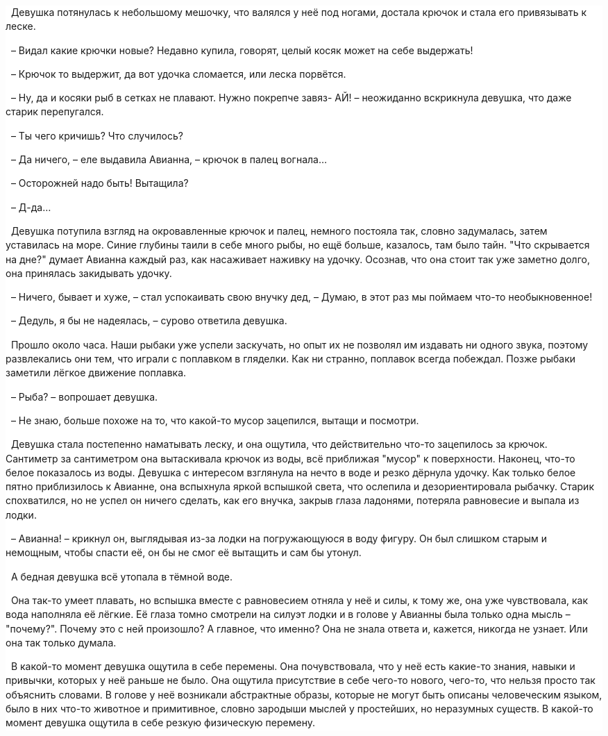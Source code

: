   Девушка потянулась к небольшому мешочку, что валялся у неё под ногами, достала крючок и стала его привязывать к леске.

  – Видал какие крючки новые? Недавно купила, говорят, целый косяк может на себе выдержать!

  – Крючок то выдержит, да вот удочка сломается, или леска порвётся.

  – Ну, да и косяки рыб в сетках не плавают. Нужно покрепче завяз- АЙ! – неожиданно вскрикнула девушка, что даже старик перепугался.

  – Ты чего кричишь? Что случилось?

  – Да ничего, – еле выдавила Авианна, – крючок в палец вогнала…

  – Осторожней надо быть! Вытащила?

  – Д-да…

  Девушка потупила взгляд на окровавленные крючок и палец, немного постояла так, словно задумалась, затем уставилась на море. Синие глубины таили в себе много рыбы, но ещё больше, казалось, там было тайн. "Что скрывается на дне?" думает Авианна каждый раз, как насаживает наживку на удочку. Осознав, что она стоит так уже заметно долго, она принялась закидывать удочку.

  – Ничего, бывает и хуже, – стал успокаивать свою внучку дед, – Думаю, в этот раз мы поймаем что-то необыкновенное!

  – Дедуль, я бы не надеялась, – сурово ответила девушка.

  Прошло около часа. Наши рыбаки уже успели заскучать, но опыт их не позволял им издавать ни одного звука, поэтому развлекались они тем, что играли с поплавком в гляделки. Как ни странно, поплавок всегда побеждал. Позже рыбаки заметили лёгкое движение поплавка.

  – Рыба? – вопрошает девушка.

  – Не знаю, больше похоже на то, что какой-то мусор зацепился, вытащи и посмотри.

  Девушка стала постепенно наматывать леску, и она ощутила, что действительно что-то зацепилось за крючок. Сантиметр за сантиметром она вытаскивала крючок из воды, всё приближая "мусор" к поверхности. Наконец, что-то белое показалось из воды. Девушка с интересом взглянула на нечто в воде и резко дёрнула удочку. Как только белое пятно приблизилось к Авианне, она вспыхнула яркой вспышкой света, что ослепила и дезориентировала рыбачку. Старик спохватился, но не успел он ничего сделать, как его внучка, закрыв глаза ладонями, потеряла равновесие и выпала из лодки.

  – Авианна! – крикнул он, выглядывая из-за лодки на погружающуюся в воду фигуру. Он был слишком старым и немощным, чтобы спасти её, он бы не смог её вытащить и сам бы утонул.

  А бедная девушка всё утопала в тёмной воде.

  Она так-то умеет плавать, но вспышка вместе с равновесием отняла у неё и силы, к тому же, она уже чувствовала, как вода наполняла её лёгкие. Её глаза томно смотрели на силуэт лодки и в голове у Авианны была только одна мысль – "почему?". Почему это с ней произошло? А главное, что именно? Она не знала ответа и, кажется, никогда не узнает. Или она так только думала.

  В какой-то момент девушка ощутила в себе перемены. Она почувствовала, что у неё есть какие-то знания, навыки и привычки, которых у неё раньше не было. Она ощутила присутствие в себе чего-то нового, чего-то, что нельзя просто так объяснить словами. В голове у неё возникали абстрактные образы, которые не могут быть описаны человеческим языком, было в них что-то животное и примитивное, словно зародыши мыслей у простейших, но неразумных существ. В какой-то момент девушка ощутила в себе резкую физическую перемену.
